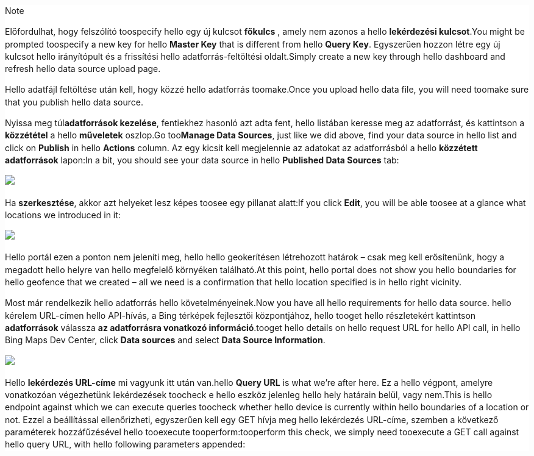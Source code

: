 > [!NOTE]
> <span data-ttu-id="44ab0-135">Előfordulhat, hogy felszólító toospecify hello egy új kulcsot **főkulcs** , amely nem azonos a hello **lekérdezési kulcsot**.</span><span class="sxs-lookup"><span data-stu-id="44ab0-135">You might be prompted toospecify a new key for hello **Master Key** that is different from hello **Query Key**.</span></span> <span data-ttu-id="44ab0-136">Egyszerűen hozzon létre egy új kulcsot hello irányítópult és a frissítési hello adatforrás-feltöltési oldalt.</span><span class="sxs-lookup"><span data-stu-id="44ab0-136">Simply create a new key through hello dashboard and refresh hello data source upload page.</span></span>
> 
> 

<span data-ttu-id="44ab0-137">Hello adatfájl feltöltése után kell, hogy közzé hello adatforrás toomake.</span><span class="sxs-lookup"><span data-stu-id="44ab0-137">Once you upload hello data file, you will need toomake sure that you publish hello data source.</span></span> 

<span data-ttu-id="44ab0-138">Nyissa meg túl**adatforrások kezelése**, fentiekhez hasonló azt adta fent, hello listában keresse meg az adatforrást, és kattintson a **közzététel** a hello **műveletek** oszlop.</span><span class="sxs-lookup"><span data-stu-id="44ab0-138">Go too**Manage Data Sources**, just like we did above, find your data source in hello list and click on **Publish** in hello **Actions** column.</span></span> <span data-ttu-id="44ab0-139">Az egy kicsit kell megjelennie az adatokat az adatforrásból a hello **közzétett adatforrások** lapon:</span><span class="sxs-lookup"><span data-stu-id="44ab0-139">In a bit, you should see your data source in hello **Published Data Sources** tab:</span></span>

![](./media/notification-hubs-geofence/bing-maps-published-data.png)

<span data-ttu-id="44ab0-140">Ha **szerkesztése**, akkor azt helyeket lesz képes toosee egy pillanat alatt:</span><span class="sxs-lookup"><span data-stu-id="44ab0-140">If you click **Edit**, you will be able toosee at a glance what locations we introduced in it:</span></span>

![](./media/notification-hubs-geofence/bing-maps-data-details.png)

<span data-ttu-id="44ab0-141">Hello portál ezen a ponton nem jeleníti meg, hello hello geokerítésen létrehozott határok – csak meg kell erősítenünk, hogy a megadott hello helyre van hello megfelelő környéken található.</span><span class="sxs-lookup"><span data-stu-id="44ab0-141">At this point, hello portal does not show you hello boundaries for hello geofence that we created – all we need is a confirmation that hello location specified is in hello right vicinity.</span></span>

<span data-ttu-id="44ab0-142">Most már rendelkezik hello adatforrás hello követelményeinek.</span><span class="sxs-lookup"><span data-stu-id="44ab0-142">Now you have all hello requirements for hello data source.</span></span> <span data-ttu-id="44ab0-143">hello kérelem URL-címen hello API-hívás, a Bing térképek fejlesztői központjához, hello tooget hello részletekért kattintson **adatforrások** válassza **az adatforrásra vonatkozó információ**.</span><span class="sxs-lookup"><span data-stu-id="44ab0-143">tooget hello details on hello request URL for hello API call, in hello Bing Maps Dev Center, click **Data sources** and select **Data Source Information**.</span></span>

![](./media/notification-hubs-geofence/bing-maps-data-info.png)

<span data-ttu-id="44ab0-144">Hello **lekérdezés URL-címe** mi vagyunk itt után van.</span><span class="sxs-lookup"><span data-stu-id="44ab0-144">hello **Query URL** is what we’re after here.</span></span> <span data-ttu-id="44ab0-145">Ez a hello végpont, amelyre vonatkozóan végezhetünk lekérdezések toocheck e hello eszköz jelenleg hello hely határain belül, vagy nem.</span><span class="sxs-lookup"><span data-stu-id="44ab0-145">This is hello endpoint against which we can execute queries toocheck whether hello device is currently within hello boundaries of a location or not.</span></span> <span data-ttu-id="44ab0-146">Ezzel a beállítással ellenőrizheti, egyszerűen kell egy GET hívja meg hello lekérdezés URL-címe, szemben a következő paraméterek hozzáfűzésével hello tooexecute tooperform:</span><span class="sxs-lookup"><span data-stu-id="44ab0-146">tooperform this check, we simply need tooexecute a GET call against hello query URL, with hello following parameters appended:</span></span>
